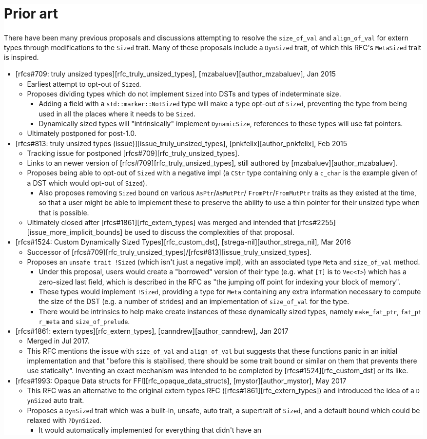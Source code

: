 # Prior art
[prior-art]: #prior-art

There have been many previous proposals and discussions attempting to resolve
the `size_of_val` and `align_of_val` for extern types through modifications to
the `Sized` trait. Many of these proposals include a `DynSized` trait, of which
this RFC's `MetaSized` trait is inspired.

- [rfcs#709: truly unsized types][rfc_truly_unsized_types], [mzabaluev][author_mzabaluev], Jan 2015
    - Earliest attempt to opt-out of `Sized`.
    - Proposes dividing types which do not implement `Sized` into DSTs and types
      of indeterminate size.
        - Adding a field with a `std::marker::NotSized` type will make a type
          opt-out of `Sized`, preventing the type from being used in all the places where
          it needs to be `Sized`.
        - Dynamically sized types will "intrinsically" implement `DynamicSize`,
          references to these types will use fat pointers.
    - Ultimately postponed for post-1.0.
- [rfcs#813: truly unsized types (issue)][issue_truly_unsized_types], [pnkfelix][author_pnkfelix], Feb 2015
    - Tracking issue for postponed [rfcs#709][rfc_truly_unsized_types].
    - Links to an newer version of [rfcs#709][rfc_truly_unsized_types], still
      authored by [mzabaluev][author_mzabaluev].
    - Proposes being able to opt-out of `Sized` with a negative impl (a `CStr`
      type containing only a `c_char` is the example given of a DST which would
      opt-out of `Sized`).
        - Also proposes removing `Sized` bound on various `AsPtr`/`AsMutPtr`/
          `FromPtr`/`FromMutPtr` traits as they existed at the time, so that a user might
          be able to implement these to preserve the ability to use a thin pointer for
          their unsized type when that is possible.
    - Ultimately closed after [rfcs#1861][rfc_extern_types] was merged and
      intended that [rfcs#2255][issue_more_implicit_bounds] be used to discuss the
      complexities of that proposal.
- [rfcs#1524: Custom Dynamically Sized Types][rfc_custom_dst], [strega-nil][author_strega_nil], Mar 2016
    - Successor of [rfcs#709][rfc_truly_unsized_types]/[rfcs#813][issue_truly_unsized_types].
    - Proposes an `unsafe trait !Sized` (which isn't just a negative impl), with
      an associated type `Meta` and `size_of_val` method.
        - Under this proposal, users would create a "borrowed" version of their
          type (e.g. what `[T]` is to `Vec<T>`) which has a zero-sized last field, which
          is described in the RFC as "the jumping off point for indexing your block of
          memory".
        - These types would implement `!Sized`, providing a type for `Meta`
          containing any extra information necessary to compute the size of the DST (e.g.
          a number of strides) and an implementation of `size_of_val` for the type.
        - There would be intrinsics to help make create instances of
          these dynamically sized types, namely `make_fat_ptr`, `fat_ptr_meta` and
          `size_of_prelude`.
- [rfcs#1861: extern types][rfc_extern_types], [canndrew][author_canndrew], Jan 2017
    - Merged in Jul 2017.
    - This RFC mentions the issue with `size_of_val` and `align_of_val` but
      suggests that these functions panic in an initial implementation and that
      "before this is stabilised, there should be some trait bound or similar on them
      that prevents there use statically". Inventing an exact mechanism was intended
      to be completed by [rfcs#1524][rfc_custom_dst] or its like.
- [rfcs#1993: Opaque Data structs for FFI][rfc_opaque_data_structs], [mystor][author_mystor], May 2017
    - This RFC was an alternative to the original extern types RFC
      ([rfcs#1861][rfc_extern_types]) and introduced the idea of a `DynSized` auto
      trait.
    - Proposes a `DynSized` trait which was a built-in, unsafe, auto trait,
      a supertrait of `Sized`, and a default bound which could be relaxed with
      `?DynSized`.
        - It would automatically implemented for everything that didn't have an

[summary]: #summary
[background]: #background
[terminology]: #terminology
[acknowledgements]: #acknowledgements
[motivation]: #motivation
[runtime-sized-types-and-scalable-vector-types]: #runtime-sized-types-and-scalable-vector-types
[unsized-types-and-extern-types]: #unsized-types-and-extern-types
[guide-level-explanation]: #guide-level-explanation
[^1]: Dynamic stack allocation does exist, such as in C's Variable Length Arrays
[reference-level-explanation]: #reference-level-explanation
[implementing-sized]: #implementing-sized
[^2]: Adding a new automatically implemented trait and adding it as a bound to
[^3]: Trait objects passed by callers would not imply the new trait.
[^4]: Callers of existing APIs will have one of the following `Sized` bounds:
[^5]: In a crate defining a trait which has method with sizedness bounds, such
[^6]: Associated types of traits have default `Sized` bounds which cannot be
[^7]: If it was desirable to add a new trait to this RFC's proposed hierarchy
[sized-bounds]: #sized-bounds
[implicit-const-metasized-supertraits]: #implicit-const-metasized-supertraits
[summary-of-bounds-changes]: #summary-of-bounds-changes
[size-of-and-size-of-val]: #size_of-and-size_of_val
[restrictions-on-compound-types]: #restrictions-on-compound-types
[compiler-performance-implications]: #compiler-performance-implications
[forward-compatibility-with-supertraits-default-bound]: #forward-compatibility-with-supertraits-implying-default-bound-removal
[ecosystem-churn]: #ecosystem-churn
[other-changes-to-the-standard-library]: #other-changes-to-the-standard-library
[summary-of-backwards-incompatibilities]: #summary-of-backwards-incompatibilities
[drawbacks]: #drawbacks
[rationale-and-alternatives]: #rationale-and-alternatives
[why-have-pointee]: #why-have-pointee
[why-migrate-away-from-sized]: #why-migrate-away-from-sized
[keeping-only-sized]: #keeping-only-sized
[adding-metasized]: #adding-metasized
[why-not-re-use-stdptrpointee]: #why-not-re-use-stdptrpointee
[why-use-const-traits]: #why-use-const-traits
[^9]: In previous iterations, the proposed linear trait hierarchy was:
[^10]: In previous iterations, the proposed non-linear trait hierarchy was:
[^11]: Once the interactions with constness were realised, another possibility
[why-change-size_of-and-size_of_val]: #why-change-size_of-and-size_of_val
[why-metasized-instead-of-valuesized]: #why-metasized-instead-of-valuesized
[alternatives-to-this-rfc]: #alternatives-to-this-rfc
[bikeshedding]: #bikeshedding
[unresolved-questions]: #unresolved-questions
[future-possibilities]: #future-possibilities
[externref]: #externref
[^11]: When Rust is compiled to wasm, we can think of the memory of the Rust program
[alignment]: #alignment
[custom-dsts]: #custom-dsts
[ack_compiler_errors]: https://github.com/compiler-errors
[ack_eddyb]: https://github.com/eddyb
[ack_fee1dead]: https://github.com/fee1-dead
[ack_jacobbramley]: https://github.com/jacobbramley
[ack_scottmcm]: https://github.com/scottmcm
[api_align_of]: https://doc.rust-lang.org/std/mem/fn.align_of.html
[api_align_of_val]: https://doc.rust-lang.org/std/mem/fn.align_of_val.html
[api_box]: https://doc.rust-lang.org/std/boxed/struct.Box.html
[api_clone]: https://doc.rust-lang.org/std/clone/trait.Clone.html
[api_copy]: https://doc.rust-lang.org/std/marker/trait.Copy.html
[api_phantomdata]: https://doc.rust-lang.org/std/marker/struct.PhantomData.html
[api_pointee]: https://doc.rust-lang.org/std/ptr/trait.Pointee.html
[api_size_of]: https://doc.rust-lang.org/std/mem/fn.size_of.html
[api_size_of_val]: https://doc.rust-lang.org/std/mem/fn.size_of_val.html
[api_sized]: https://doc.rust-lang.org/std/marker/trait.Sized.html
[author_aturon]: https://github.com/aturon
[author_cad97]: https://github.com/CAD97
[author_canndrew]: https://github.com/canndrew
[author_jamiecunliffe]: https://github.com/JamieCunliffe
[author_japaric]: https://github.com/japaric
[author_jmillikin]: https://github.com/jmillikin
[author_joshtriplett]: https://github.com/joshtriplett
[author_jules_bertholet]: https://github.com/Jules-Bertholet
[author_kennytm]: https://github.com/kennytm
[author_micahchalmer]: https://github.com/MicahChalmer
[author_mikeyhew]: https://github.com/mikeyhew
[author_mystor]: https://github.com/mystor
[author_mzabaluev]: https://github.com/mzabaluev 
[author_nikomatsakis]: https://github.com/nikomatsakis
[author_nox]: https://github.com/nox
[author_nrc]: https://github.com/nrc
[author_plietar]: https://github.com/plietar
[author_pnkfelix]: https://github.com/pnkfelix
[author_skepfyr]: https://github.com/Skepfyr
[author_strega_nil]: https://github.com/strega-nil
[author_ubsan]: https://github.com/ubsan
[blog_dynsized_unsized]: https://smallcultfollowing.com/babysteps/blog/2024/04/23/dynsized-unsized/
[changing_rules_of_rust]: https://without.boats/blog/changing-the-rules-of-rust/
[crate_unsized_vec]: https://docs.rs/unsized-vec/0.0.2-alpha.7/unsized_vec/
[design_meeting]: https://hackmd.io/7r3_is6uTz-163fsOV8Vfg
[design_notes_dynsized_constraints]: https://github.com/rust-lang/lang-team/blob/master/src/design_notes/dynsized_constraints.md
[erfc_minimal_custom_dsts_via_extern_type]: https://internals.rust-lang.org/t/erfc-minimal-custom-dsts-via-extern-type-dynsized/16591?u=cad97
[issue_extern_types_align_size]: https://github.com/rust-lang/rust/issues/49708
[issue_more_implicit_bounds]: https://github.com/rust-lang/rfcs/issues/2255
[issue_regions_too_simplistic]: https://github.com/rust-lang/rust/issues/21974#issuecomment-331886186
[issue_tracking_extern_types]: https://github.com/rust-lang/rust/issues/43467
[issue_truly_unsized_types]: https://github.com/rust-lang/rfcs/issues/813
[pr_dynsized]: https://github.com/rust-lang/rust/pull/44469
[pr_dynsized_rebase]: https://github.com/rust-lang/rust/pull/46108
[pre_erfc_fix_dsts]: https://internals.rust-lang.org/t/pre-erfc-lets-fix-dsts/6663
[prerfc_custom_dst]: https://internals.rust-lang.org/t/pre-rfc-custom-dsts/8777
[rfc_aligned]: https://github.com/rust-lang/rfcs/pull/3319
[rfc_const_traits]: https://github.com/rust-lang/rfcs/pull/3762
[rfc_custom_dst]: https://github.com/rust-lang/rfcs/pull/1524
[rfc_custom_dst_electric_boogaloo]: https://github.com/rust-lang/rfcs/pull/2594
[rfc_dynsized_without_dynsized]: https://github.com/rust-lang/rfcs/pull/2310
[rfc_extern_types]: https://rust-lang.github.io/rfcs/1861-extern-types.html
[rfc_extern_types_v2]: https://github.com/rust-lang/rfcs/pull/3396
[rfc_fat_objects]: https://github.com/rust-lang/rfcs/pull/9
[rfc_not_sized_thin_pointers]: https://github.com/rust-lang/rfcs/pull/3536
[rfc_opaque_data_structs]: https://github.com/rust-lang/rfcs/pull/1993
[rfc_pointee_dynsized]: https://github.com/rust-lang/rfcs/pull/2984
[rfc_pointer_metadata_vtable]: https://github.com/rust-lang/rfcs/pull/2580
[rfc_scalable_vectors]: https://github.com/rust-lang/rfcs/pull/3268
[rfc_simd]: https://rust-lang.github.io/rfcs/1199-simd-infrastructure.html
[rfc_truly_unsized_types]: https://github.com/rust-lang/rfcs/pull/709
[rfc_unsized_types]: https://github.com/japaric/rfcs/blob/unsized2/text/0000-unsized-types.md
[rfc_virtual_structs]: https://github.com/rust-lang/rfcs/pull/5
[rfl_want]: https://github.com/Rust-for-Linux/linux/issues/354
[rustc_aligned]: https://github.com/rust-lang/rust/blob/a76ec181fba25f9fe64999ec2ae84bdc393560f2/compiler/rustc_data_structures/src/aligned.rs#L22-L25
[rustc_opaquelistcontents]: https://doc.rust-lang.org/nightly/nightly-rustc/rustc_middle/ty/list/foreigntype.OpaqueListContents.html
[zulip_issue_regions_too_simplistic]: https://rust-lang.zulipchat.com/#narrow/channel/144729-t-types/topic/.2321984.20.2B.20implicit.20supertraits.20-.20still.20relevant.3F/near/477630998
